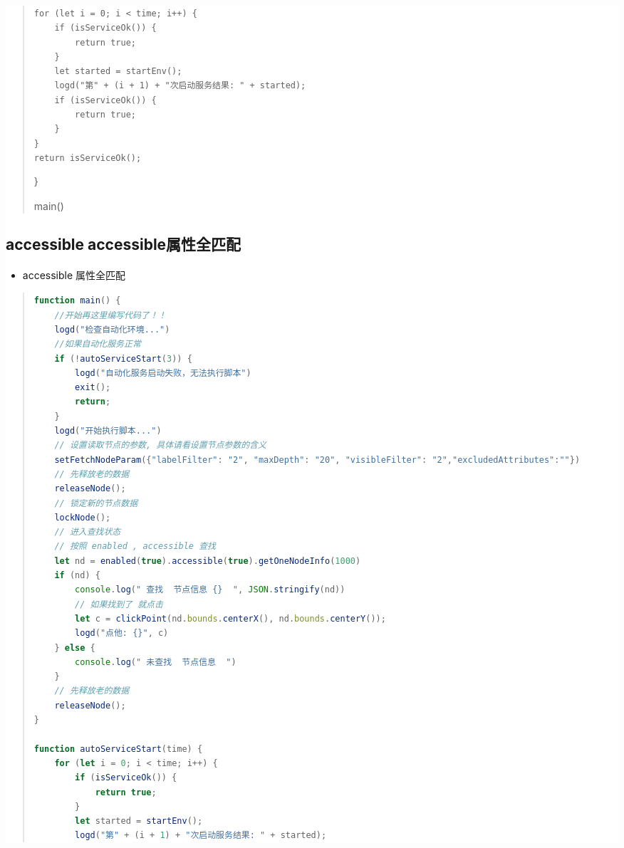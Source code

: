 >     for (let i = 0; i < time; i++) {
>         if (isServiceOk()) {
>             return true;
>         }
>         let started = startEnv();
>         logd("第" + (i + 1) + "次启动服务结果: " + started);
>         if (isServiceOk()) {
>             return true;
>         }
>     }
>     return isServiceOk();
> }
> 
> main()
> ```







## accessible accessible属性全匹配

* accessible 属性全匹配

> ```javascript
> function main() {
>     //开始再这里编写代码了！！
>     logd("检查自动化环境...")
>     //如果自动化服务正常
>     if (!autoServiceStart(3)) {
>         logd("自动化服务启动失败，无法执行脚本")
>         exit();
>         return;
>     }
>     logd("开始执行脚本...")
>     // 设置读取节点的参数, 具体请看设置节点参数的含义
>     setFetchNodeParam({"labelFilter": "2", "maxDepth": "20", "visibleFilter": "2","excludedAttributes":""})
>     // 先释放老的数据
>     releaseNode();
>     // 锁定新的节点数据
>     lockNode();
>     // 进入查找状态
>     // 按照 enabled , accessible 查找
>     let nd = enabled(true).accessible(true).getOneNodeInfo(1000)
>     if (nd) {
>         console.log(" 查找  节点信息 {}  ", JSON.stringify(nd))
>         // 如果找到了 就点击
>         let c = clickPoint(nd.bounds.centerX(), nd.bounds.centerY());
>         logd("点他: {}", c)
>     } else {
>         console.log(" 未查找  节点信息  ")
>     }
>     // 先释放老的数据
>     releaseNode();
> }
> 
> function autoServiceStart(time) {
>     for (let i = 0; i < time; i++) {
>         if (isServiceOk()) {
>             return true;
>         }
>         let started = startEnv();
>         logd("第" + (i + 1) + "次启动服务结果: " + started);